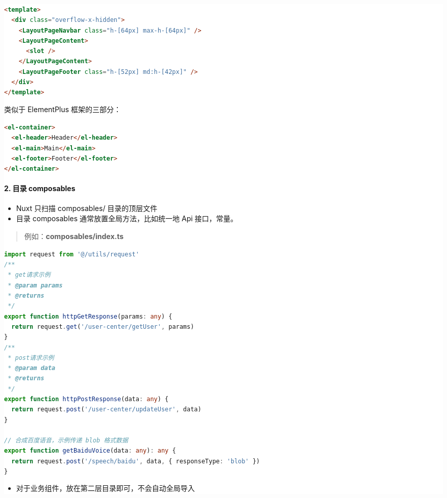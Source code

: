 ```html
<template>
  <div class="overflow-x-hidden">
    <LayoutPageNavbar class="h-[64px] max-h-[64px]" />
    <LayoutPageContent>
      <slot />
    </LayoutPageContent>
    <LayoutPageFooter class="h-[52px] md:h-[42px]" />
  </div>
</template>
```

类似于 ElementPlus 框架的三部分：

```html
<el-container>
  <el-header>Header</el-header>
  <el-main>Main</el-main>
  <el-footer>Footer</el-footer>
</el-container>
```

#### 2\. 目录 composables

- Nuxt 只扫描 composables/ 目录的顶层文件
- 目录 composables 通常放置全局方法，比如统一地 Api 接口，常量。

> 例如：**composables/index.ts**

```typescript
import request from '@/utils/request'
/**
 * get请求示例
 * @param params
 * @returns
 */
export function httpGetResponse(params: any) {
  return request.get('/user-center/getUser', params)
}
/**
 * post请求示例
 * @param data
 * @returns
 */
export function httpPostResponse(data: any) {
  return request.post('/user-center/updateUser', data)
}

// 合成百度语音，示例传递 blob 格式数据
export function getBaiduVoice(data: any): any {
  return request.post('/speech/baidu', data, { responseType: 'blob' })
}
```

- 对于业务组件，放在第二层目录即可，不会自动全局导入
